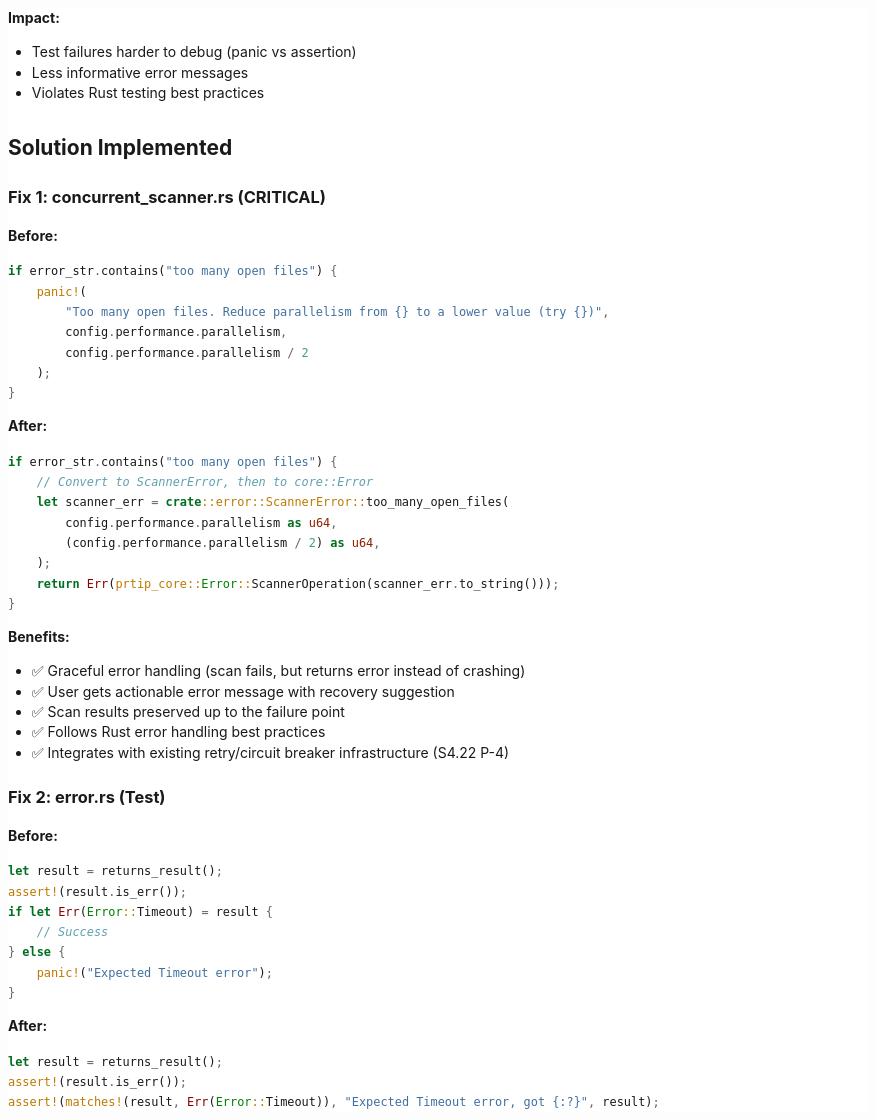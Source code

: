 **Impact:**
- Test failures harder to debug (panic vs assertion)
- Less informative error messages
- Violates Rust testing best practices

## Solution Implemented

### Fix 1: concurrent_scanner.rs (CRITICAL)

**Before:**
```rust
if error_str.contains("too many open files") {
    panic!(
        "Too many open files. Reduce parallelism from {} to a lower value (try {})",
        config.performance.parallelism,
        config.performance.parallelism / 2
    );
}
```

**After:**
```rust
if error_str.contains("too many open files") {
    // Convert to ScannerError, then to core::Error
    let scanner_err = crate::error::ScannerError::too_many_open_files(
        config.performance.parallelism as u64,
        (config.performance.parallelism / 2) as u64,
    );
    return Err(prtip_core::Error::ScannerOperation(scanner_err.to_string()));
}
```

**Benefits:**
- ✅ Graceful error handling (scan fails, but returns error instead of crashing)
- ✅ User gets actionable error message with recovery suggestion
- ✅ Scan results preserved up to the failure point
- ✅ Follows Rust error handling best practices
- ✅ Integrates with existing retry/circuit breaker infrastructure (S4.22 P-4)

### Fix 2: error.rs (Test)

**Before:**
```rust
let result = returns_result();
assert!(result.is_err());
if let Err(Error::Timeout) = result {
    // Success
} else {
    panic!("Expected Timeout error");
}
```

**After:**
```rust
let result = returns_result();
assert!(result.is_err());
assert!(matches!(result, Err(Error::Timeout)), "Expected Timeout error, got {:?}", result);
```
